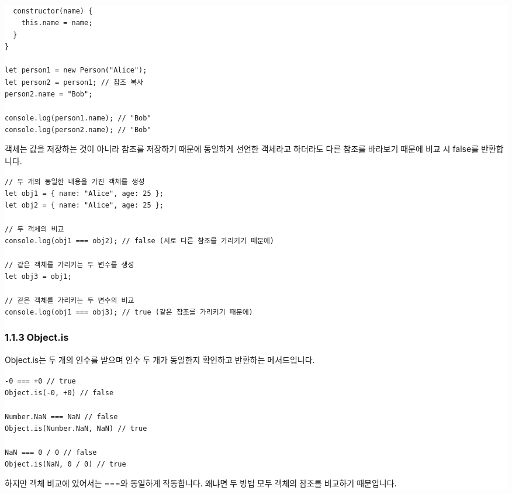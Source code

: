 ```
  constructor(name) {
    this.name = name;
  }
}

let person1 = new Person("Alice");
let person2 = person1; // 참조 복사
person2.name = "Bob";

console.log(person1.name); // "Bob"
console.log(person2.name); // "Bob"
```

객체는 값을 저장하는 것이 아니라 참조를 저장하기 때문에 동일하게 선언한 객체라고 하더라도 다른 참조를 바라보기 때문에 비교 시 false를 반환합니다.

```
// 두 개의 동일한 내용을 가진 객체를 생성
let obj1 = { name: "Alice", age: 25 };
let obj2 = { name: "Alice", age: 25 };

// 두 객체의 비교
console.log(obj1 === obj2); // false (서로 다른 참조를 가리키기 때문에)

// 같은 객체를 가리키는 두 변수를 생성
let obj3 = obj1;

// 같은 객체를 가리키는 두 변수의 비교
console.log(obj1 === obj3); // true (같은 참조를 가리키기 때문에)
```

### 1.1.3 Object.is

Object.is는 두 개의 인수를 받으며 인수 두 개가 동일한지 확인하고 반환하는 메서드입니다.

```
-0 === +0 // true
Object.is(-0, +0) // false

Number.NaN === NaN // false
Object.is(Number.NaN, NaN) // true

NaN === 0 / 0 // false
Object.is(NaN, 0 / 0) // true
```

하지만 객체 비교에 있어서는 ===와 동일하게 작동합니다. 왜냐면 두 방법 모두 객체의 참조를 비교하기 때문입니다.
